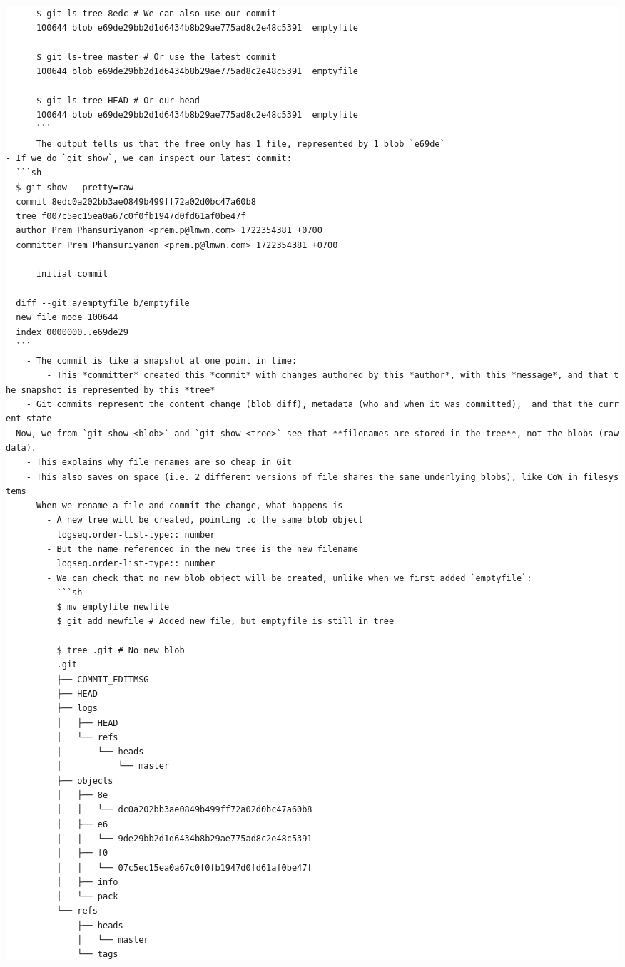 		  $ git ls-tree 8edc # We can also use our commit
		  100644 blob e69de29bb2d1d6434b8b29ae775ad8c2e48c5391	emptyfile
		  
		  $ git ls-tree master # Or use the latest commit
		  100644 blob e69de29bb2d1d6434b8b29ae775ad8c2e48c5391	emptyfile
		  
		  $ git ls-tree HEAD # Or our head
		  100644 blob e69de29bb2d1d6434b8b29ae775ad8c2e48c5391	emptyfile
		  ```
		  The output tells us that the free only has 1 file, represented by 1 blob `e69de`
	- If we do `git show`, we can inspect our latest commit:
	  ```sh
	  $ git show --pretty=raw
	  commit 8edc0a202bb3ae0849b499ff72a02d0bc47a60b8
	  tree f007c5ec15ea0a67c0f0fb1947d0fd61af0be47f
	  author Prem Phansuriyanon <prem.p@lmwn.com> 1722354381 +0700
	  committer Prem Phansuriyanon <prem.p@lmwn.com> 1722354381 +0700
	  
	      initial commit
	  
	  diff --git a/emptyfile b/emptyfile
	  new file mode 100644
	  index 0000000..e69de29
	  ```
		- The commit is like a snapshot at one point in time:
			- This *committer* created this *commit* with changes authored by this *author*, with this *message*, and that the snapshot is represented by this *tree*
		- Git commits represent the content change (blob diff), metadata (who and when it was committed),  and that the current state
	- Now, we from `git show <blob>` and `git show <tree>` see that **filenames are stored in the tree**, not the blobs (raw data).
		- This explains why file renames are so cheap in Git
		- This also saves on space (i.e. 2 different versions of file shares the same underlying blobs), like CoW in filesystems
		- When we rename a file and commit the change, what happens is
			- A new tree will be created, pointing to the same blob object
			  logseq.order-list-type:: number
			- But the name referenced in the new tree is the new filename
			  logseq.order-list-type:: number
			- We can check that no new blob object will be created, unlike when we first added `emptyfile`:
			  ```sh
			  $ mv emptyfile newfile
			  $ git add newfile # Added new file, but emptyfile is still in tree
			  
			  $ tree .git # No new blob
			  .git
			  ├── COMMIT_EDITMSG
			  ├── HEAD
			  ├── logs
			  │   ├── HEAD
			  │   └── refs
			  │       └── heads
			  │           └── master
			  ├── objects
			  │   ├── 8e
			  │   │   └── dc0a202bb3ae0849b499ff72a02d0bc47a60b8
			  │   ├── e6
			  │   │   └── 9de29bb2d1d6434b8b29ae775ad8c2e48c5391
			  │   ├── f0
			  │   │   └── 07c5ec15ea0a67c0f0fb1947d0fd61af0be47f
			  │   ├── info
			  │   └── pack
			  └── refs
			      ├── heads
			      │   └── master
			      └── tags